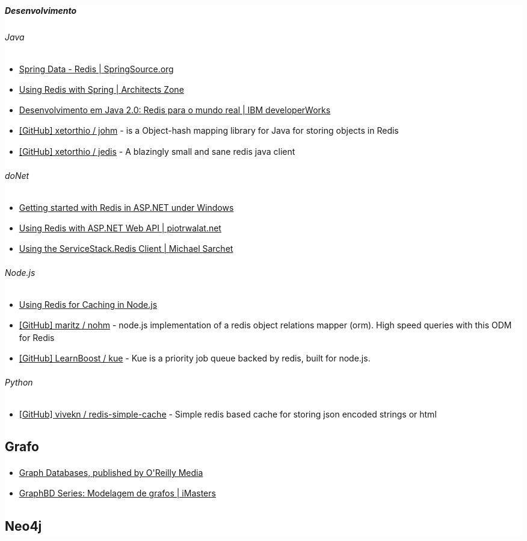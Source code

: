 
##### Desenvolvimento


###### Java

* [Spring Data - Redis | SpringSource.org](http://www.springsource.org/spring-data/redis)

* [Using Redis with Spring | Architects Zone](http://architects.dzone.com/articles/using-redis-spring)

* [Desenvolvimento em Java 2.0: Redis para o mundo real | IBM developerWorks](http://www.ibm.com/developerworks/br/library/j-javadev2-22/)

* [[GitHub] xetorthio / johm](https://github.com/xetorthio/johm) - is a Object-hash mapping library for Java for storing objects in Redis

* [[GitHub] xetorthio / jedis](https://github.com/xetorthio/jedis) - A blazingly small and sane redis java client


###### doNet

* [Getting started with Redis in ASP.NET under Windows](http://maxivak.com/getting-started-with-redis-and-asp-net-mvc-under-windows/)

* [Using Redis with ASP.NET Web API | piotrwalat.net](http://www.piotrwalat.net/using-redis-with-asp-net-web-api/)

* [Using the ServiceStack.Redis Client | Michael Sarchet](http://michaelsarchet.com/using-the-servicestack-redis-client/)


###### Node.js

* [Using Redis for Caching in Node.js](http://blog.stevenlu.com/2013/03/07/using-redis-for-caching-in-nodejs/)

* [[GitHub] maritz / nohm](https://github.com/maritz/nohm) - node.js implementation of a redis object relations mapper (orm). High speed queries with this ODM for Redis

* [[GitHub] LearnBoost / kue](https://github.com/learnboost/kue) - Kue is a priority job queue backed by redis, built for node.js.


###### Python

* [[GitHub] vivekn / redis-simple-cache](https://github.com/vivekn/redis-simple-cache/) - Simple redis based cache for storing json encoded strings or html



## Grafo

* [Graph Databases, published by O'Reilly Media](http://graphdatabases.com/)

* [GraphBD Series: Modelagem de grafos | iMasters](http://imasters.com.br/banco-de-dados/graphbd-series-modelagem-de-grafos/)


## Neo4j
